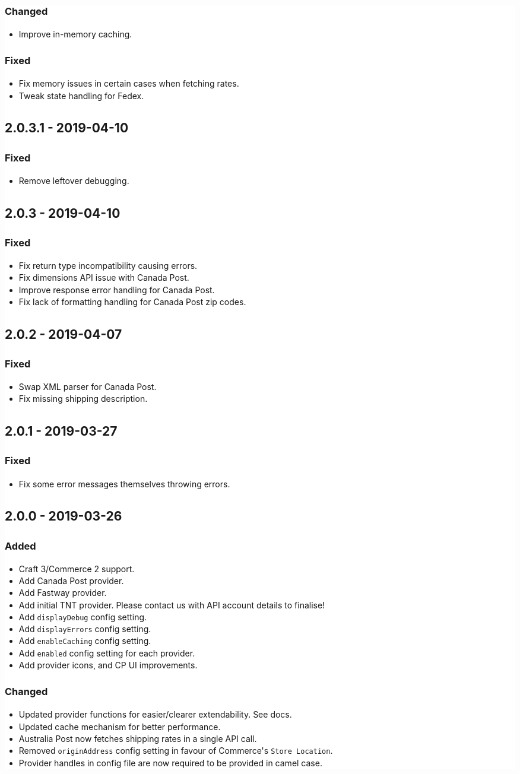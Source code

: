 ### Changed
- Improve in-memory caching.

### Fixed
- Fix memory issues in certain cases when fetching rates.
- Tweak state handling for Fedex.

## 2.0.3.1 - 2019-04-10

### Fixed
- Remove leftover debugging.

## 2.0.3 - 2019-04-10

### Fixed
- Fix return type incompatibility causing errors.
- Fix dimensions API issue with Canada Post.
- Improve response error handling for Canada Post.
- Fix lack of formatting handling for Canada Post zip codes.

## 2.0.2 - 2019-04-07

### Fixed
- Swap XML parser for Canada Post.
- Fix missing shipping description.

## 2.0.1 - 2019-03-27

### Fixed
- Fix some error messages themselves throwing errors.

## 2.0.0 - 2019-03-26

### Added
- Craft 3/Commerce 2 support.
- Add Canada Post provider.
- Add Fastway provider.
- Add initial TNT provider. Please contact us with API account details to finalise!
- Add `displayDebug` config setting.
- Add `displayErrors` config setting.
- Add `enableCaching` config setting.
- Add `enabled` config setting for each provider.
- Add provider icons, and CP UI improvements.

### Changed
- Updated provider functions for easier/clearer extendability. See docs.
- Updated cache mechanism for better performance.
- Australia Post now fetches shipping rates in a single API call. 
- Removed `originAddress` config setting in favour of Commerce's `Store Location`.
- Provider handles in config file are now required to be provided in camel case.
